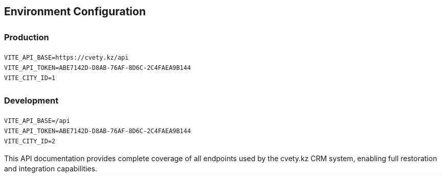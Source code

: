 
## Environment Configuration

### Production
```env
VITE_API_BASE=https://cvety.kz/api
VITE_API_TOKEN=ABE7142D-D8AB-76AF-8D6C-2C4FAEA9B144
VITE_CITY_ID=1
```

### Development  
```env
VITE_API_BASE=/api
VITE_API_TOKEN=ABE7142D-D8AB-76AF-8D6C-2C4FAEA9B144
VITE_CITY_ID=2
```

This API documentation provides complete coverage of all endpoints used by the cvety.kz CRM system, enabling full restoration and integration capabilities.